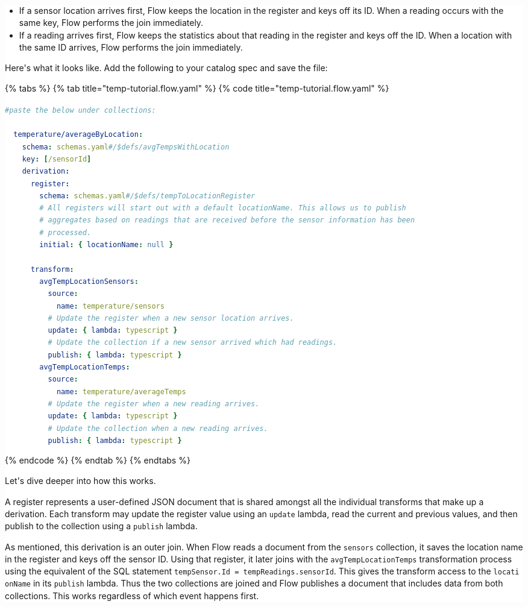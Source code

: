 * If a sensor location arrives first, Flow keeps the location in the register and keys off its ID. When a reading occurs with the same key, Flow performs the join immediately.&#x20;
* If a reading arrives first, Flow keeps the statistics about that reading in the register and keys off the ID. When a location with the same ID arrives, Flow performs the join immediately.

Here's what it looks like. Add the following to your catalog spec and save the file:

{% tabs %}
{% tab title="temp-tutorial.flow.yaml" %}
{% code title="temp-tutorial.flow.yaml" %}
```yaml
#paste the below under collections:

  temperature/averageByLocation:
    schema: schemas.yaml#/$defs/avgTempsWithLocation
    key: [/sensorId]
    derivation:
      register:
        schema: schemas.yaml#/$defs/tempToLocationRegister
        # All registers will start out with a default locationName. This allows us to publish
        # aggregates based on readings that are received before the sensor information has been
        # processed.
        initial: { locationName: null }

      transform:
        avgTempLocationSensors:
          source:
            name: temperature/sensors
          # Update the register when a new sensor location arrives.
          update: { lambda: typescript }
          # Update the collection if a new sensor arrived which had readings.
          publish: { lambda: typescript }
        avgTempLocationTemps:
          source:
            name: temperature/averageTemps
          # Update the register when a new reading arrives.
          update: { lambda: typescript }
          # Update the collection when a new reading arrives.
          publish: { lambda: typescript }
```
{% endcode %}
{% endtab %}
{% endtabs %}

Let's dive deeper into how this works.

A register represents a user-defined JSON document that is shared amongst all the individual transforms that make up a derivation. Each transform may update the register value using an `update` lambda, read the current and previous values, and then publish to the collection using a `publish` lambda.&#x20;

As mentioned, this derivation is an outer join. When Flow reads a document from the `sensors` collection, it saves the location name in the register and keys off the sensor ID. Using that register, it later joins with the `avgTempLocationTemps` transformation process using the equivalent of the SQL statement `tempSensor.Id = tempReadings.sensorId`. This gives the transform access to the `locationName` in its `publish` lambda. Thus the two collections are joined and Flow publishes a document that includes data from both collections. This works regardless of which event happens first.&#x20;
